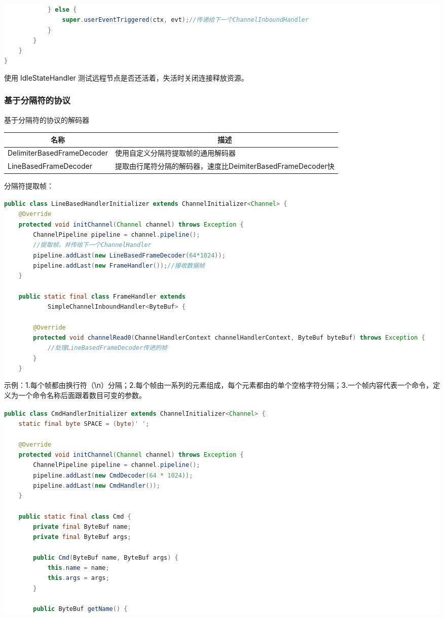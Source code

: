 ```java
            } else {
                super.userEventTriggered(ctx, evt);//传递给下一个ChannelInboundHandler
            }
        }
    }
}
```

使用 IdleStateHandler 测试远程节点是否还活着，失活时关闭连接释放资源。

### 基于分隔符的协议

基于分隔符的协议的解码器

| 名称                       | 描述                                                        |
| -------------------------- | ----------------------------------------------------------- |
| DelimiterBasedFrameDecoder | 使用自定义分隔符提取帧的通用解码器                          |
| LineBasedFrameDecoder      | 提取由行尾符分隔的解码器，速度比DeimiterBasedFrameDecoder快 |

分隔符提取帧：

```java
public class LineBasedHandlerInitializer extends ChannelInitializer<Channel> {
    @Override
    protected void initChannel(Channel channel) throws Exception {
        ChannelPipeline pipeline = channel.pipeline();
        //提取帧，并传给下一个ChannelHandler
        pipeline.addLast(new LineBasedFrameDecoder(64*1024));
        pipeline.addLast(new FrameHandler());//接收数据帧
    }
    
    public static final class FrameHandler extends
            SimpleChannelInboundHandler<ByteBuf> {

        @Override
        protected void channelRead0(ChannelHandlerContext channelHandlerContext, ByteBuf byteBuf) throws Exception {
            //处理LineBasedFrameDecoder传进的帧
        }
    }
```

示例：1.每个帧都由换行符（\n）分隔；2.每个帧由一系列的元素组成，每个元素都由的单个空格字符分隔；3.一个帧内容代表一个命令，定义为一个命令名称后面跟着数目可变的参数。

```java
public class CmdHandlerInitializer extends ChannelInitializer<Channel> {
    static final byte SPACE = (byte)' ';

    @Override
    protected void initChannel(Channel channel) throws Exception {
        ChannelPipeline pipeline = channel.pipeline();
        pipeline.addLast(new CmdDecoder(64 * 1024));
        pipeline.addLast(new CmdHandler());
    }

    public static final class Cmd {
        private final ByteBuf name;
        private final ByteBuf args;

        public Cmd(ByteBuf name, ByteBuf args) {
            this.name = name;
            this.args = args;
        }

        public ByteBuf getName() {
```